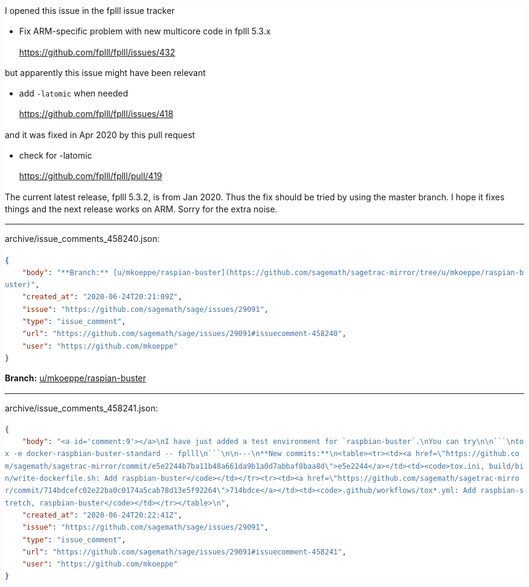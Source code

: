 <a id='comment:7'></a>
I opened this issue in the fplll issue tracker

- Fix ARM-specific problem with new multicore code in fplll 5.3.x

  https://github.com/fplll/fplll/issues/432

but apparently this issue might have been relevant

- add `-latomic` when needed

  https://github.com/fplll/fplll/issues/418

and it was fixed in Apr 2020 by this pull request

- check for -latomic

  https://github.com/fplll/fplll/pull/419

The current latest release, fplll 5.3.2, is from Jan 2020.
Thus the fix should be tried by using the master branch.
I hope it fixes things and the next release works on ARM.
Sorry for the extra noise.



---

archive/issue_comments_458240.json:
```json
{
    "body": "**Branch:** [u/mkoeppe/raspian-buster](https://github.com/sagemath/sagetrac-mirror/tree/u/mkoeppe/raspian-buster)",
    "created_at": "2020-06-24T20:21:09Z",
    "issue": "https://github.com/sagemath/sage/issues/29091",
    "type": "issue_comment",
    "url": "https://github.com/sagemath/sage/issues/29091#issuecomment-458240",
    "user": "https://github.com/mkoeppe"
}
```

**Branch:** [u/mkoeppe/raspian-buster](https://github.com/sagemath/sagetrac-mirror/tree/u/mkoeppe/raspian-buster)



---

archive/issue_comments_458241.json:
```json
{
    "body": "<a id='comment:9'></a>\nI have just added a test environment for `raspbian-buster`.\nYou can try\n\n```\ntox -e docker-raspbian-buster-standard -- fplll\n```\n\n---\n**New commits:**\n<table><tr><td><a href=\"https://github.com/sagemath/sagetrac-mirror/commit/e5e2244b7ba11b48a661da9b1a0d7abbaf8baa8d\">e5e2244</a></td><td><code>tox.ini, build/bin/write-dockerfile.sh: Add raspbian-buster</code></td></tr><tr><td><a href=\"https://github.com/sagemath/sagetrac-mirror/commit/714bdcefc02e22ba0c0174a5cab78d13e5f92264\">714bdce</a></td><td><code>.github/workflows/tox*.yml: Add raspbian-stretch, raspbian-buster</code></td></tr></table>\n",
    "created_at": "2020-06-24T20:22:41Z",
    "issue": "https://github.com/sagemath/sage/issues/29091",
    "type": "issue_comment",
    "url": "https://github.com/sagemath/sage/issues/29091#issuecomment-458241",
    "user": "https://github.com/mkoeppe"
}
```
